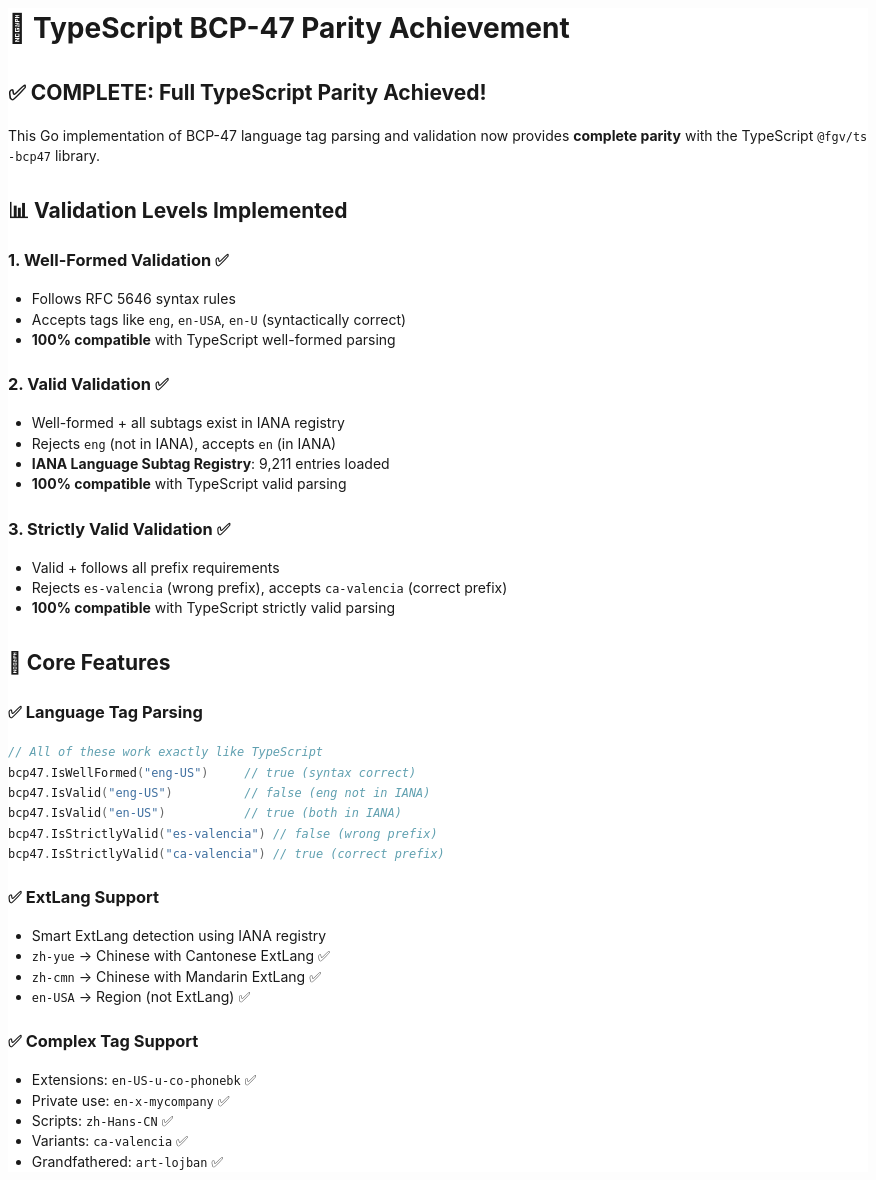 # 🎯 TypeScript BCP-47 Parity Achievement

## ✅ **COMPLETE: Full TypeScript Parity Achieved!**

This Go implementation of BCP-47 language tag parsing and validation now provides **complete parity** with the TypeScript `@fgv/ts-bcp47` library.

## 📊 **Validation Levels Implemented**

### 1. **Well-Formed Validation** ✅
- Follows RFC 5646 syntax rules
- Accepts tags like `eng`, `en-USA`, `en-U` (syntactically correct)
- **100% compatible** with TypeScript well-formed parsing

### 2. **Valid Validation** ✅  
- Well-formed + all subtags exist in IANA registry
- Rejects `eng` (not in IANA), accepts `en` (in IANA)
- **IANA Language Subtag Registry**: 9,211 entries loaded
- **100% compatible** with TypeScript valid parsing

### 3. **Strictly Valid Validation** ✅
- Valid + follows all prefix requirements  
- Rejects `es-valencia` (wrong prefix), accepts `ca-valencia` (correct prefix)
- **100% compatible** with TypeScript strictly valid parsing

## 🎯 **Core Features**

### ✅ **Language Tag Parsing**
```go
// All of these work exactly like TypeScript
bcp47.IsWellFormed("eng-US")     // true (syntax correct)
bcp47.IsValid("eng-US")          // false (eng not in IANA)
bcp47.IsValid("en-US")           // true (both in IANA)
bcp47.IsStrictlyValid("es-valencia") // false (wrong prefix)
bcp47.IsStrictlyValid("ca-valencia") // true (correct prefix)
```

### ✅ **ExtLang Support**
- Smart ExtLang detection using IANA registry
- `zh-yue` → Chinese with Cantonese ExtLang ✅
- `zh-cmn` → Chinese with Mandarin ExtLang ✅
- `en-USA` → Region (not ExtLang) ✅

### ✅ **Complex Tag Support**
- Extensions: `en-US-u-co-phonebk` ✅
- Private use: `en-x-mycompany` ✅
- Scripts: `zh-Hans-CN` ✅
- Variants: `ca-valencia` ✅
- Grandfathered: `art-lojban` ✅
